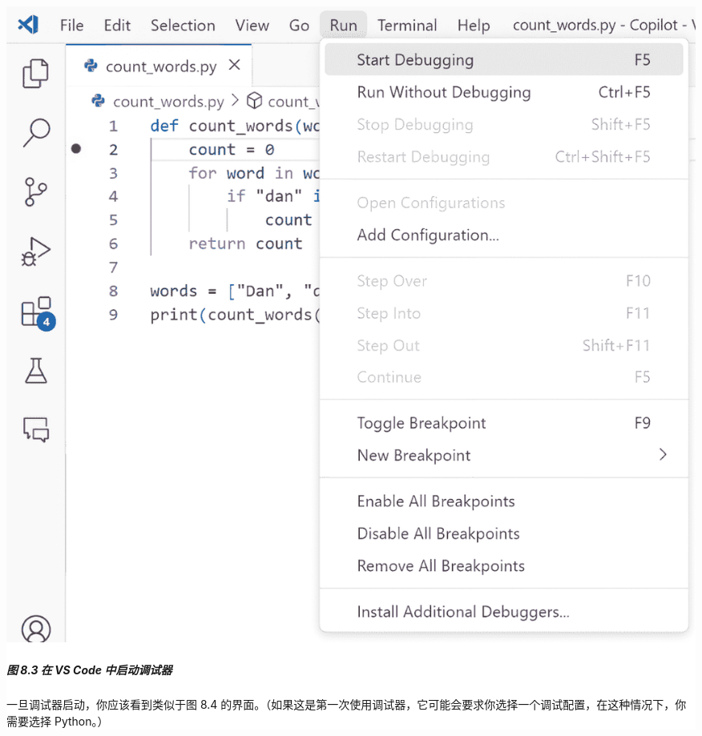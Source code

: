 ![figure](img/8-3.png)

##### 图 8.3 在 VS Code 中启动调试器

一旦调试器启动，你应该看到类似于图 8.4 的界面。（如果这是第一次使用调试器，它可能会要求你选择一个调试配置，在这种情况下，你需要选择 Python。）

